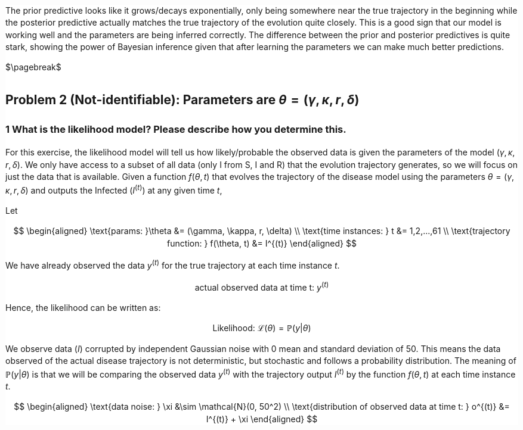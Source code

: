 
The prior predictive looks like it grows/decays exponentially, only being somewhere near the true trajectory in the beginning while the posterior predictive actually matches the true trajectory of the evolution quite closely. This is a good sign that our model is working well and the parameters are being inferred correctly. The difference between the prior and posterior predictives is quite stark, showing the power of Bayesian inference given that after learning the parameters we can make much better predictions.

$\pagebreak$

## Problem 2 (Not-identifiable): Parameters are $\theta = (\gamma, \kappa, r, \delta)$

### 1 What is the likelihood model? Please describe how you determine this.

For this exercise, the likelihood model will tell us how likely/probable the observed data is given the parameters of the model $(\gamma, \kappa, r, \delta)$. We only have access to a subset of all data (only I from S, I and R) that the evolution trajectory generates, so we will focus on just the data that is available. Given a function $f(\theta,t)$ that evolves the trajectory of the disease model using the parameters $\theta = (\gamma, \kappa, r, \delta)$ and outputs the Infected $(I^{(t)})$ at any given time $t$,

Let

$$
\begin{aligned}
\text{params: }\theta &= (\gamma, \kappa, r, \delta) \\
\text{time instances: } t &= 1,2,...,61 \\
\text{trajectory function: } f(\theta, t) &= I^{(t)}
\end{aligned}
$$

We have already observed the data $y^{(t)}$ for the true trajectory at each time instance $t$.

$$
\text{actual observed data at time t: } y^{(t)}
$$

Hence, the likelihood can be written as:

$$
\text{Likelihood: } \mathcal{L}(\theta) = \mathbb{P}(y|\theta)
$$

We observe data ($I$) corrupted by independent Gaussian noise with 0 mean and standard deviation of 50. This means the data observed of the actual disease trajectory is not deterministic, but stochastic and follows a probability distribution. The meaning of $\mathbb{P}(y|\theta)$ is that we will be comparing the observed data $y^{(t)}$ with the trajectory output $I^{(t)}$ by the function $f(\theta,t)$ at each time instance $t$.

$$
\begin{aligned}
\text{data noise: } \xi &\sim \mathcal{N}(0, 50^2) \\
\text{distribution of observed data at time t: } o^{(t)} &= I^{(t)} + \xi
\end{aligned}
$$

